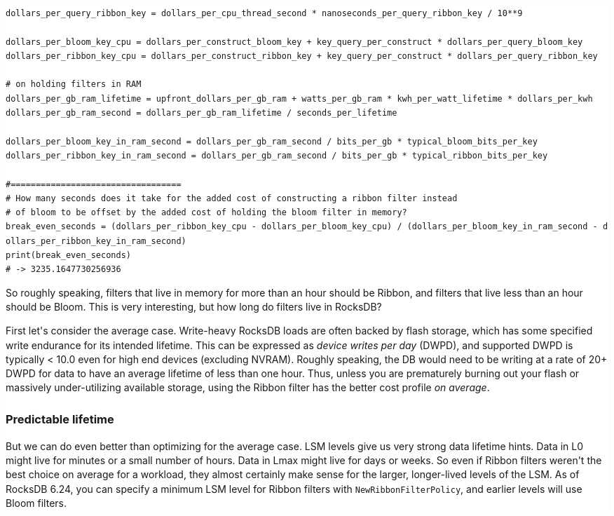 ```
dollars_per_query_ribbon_key = dollars_per_cpu_thread_second * nanoseconds_per_query_ribbon_key / 10**9

dollars_per_bloom_key_cpu = dollars_per_construct_bloom_key + key_query_per_construct * dollars_per_query_bloom_key
dollars_per_ribbon_key_cpu = dollars_per_construct_ribbon_key + key_query_per_construct * dollars_per_query_ribbon_key

# on holding filters in RAM
dollars_per_gb_ram_lifetime = upfront_dollars_per_gb_ram + watts_per_gb_ram * kwh_per_watt_lifetime * dollars_per_kwh
dollars_per_gb_ram_second = dollars_per_gb_ram_lifetime / seconds_per_lifetime

dollars_per_bloom_key_in_ram_second = dollars_per_gb_ram_second / bits_per_gb * typical_bloom_bits_per_key
dollars_per_ribbon_key_in_ram_second = dollars_per_gb_ram_second / bits_per_gb * typical_ribbon_bits_per_key

#==================================
# How many seconds does it take for the added cost of constructing a ribbon filter instead
# of bloom to be offset by the added cost of holding the bloom filter in memory?
break_even_seconds = (dollars_per_ribbon_key_cpu - dollars_per_bloom_key_cpu) / (dollars_per_bloom_key_in_ram_second - dollars_per_ribbon_key_in_ram_second)
print(break_even_seconds)
# -> 3235.1647730256936
```

So roughly speaking, filters that live in memory for more than an hour
should be Ribbon, and filters that live less than an hour should be
Bloom. This is very interesting, but how long do filters live in
RocksDB?

First let's consider the average case. Write-heavy RocksDB loads are
often backed by flash storage, which has some specified write
endurance for its intended lifetime. This can be expressed as *device
writes per day* (DWPD), and supported DWPD is typically < 10.0 even
for high end devices (excluding NVRAM). Roughly speaking, the DB would
need to be writing at a rate of 20+ DWPD for data to have an average
lifetime of less than one hour. Thus, unless you are prematurely
burning out your flash or massively under-utilizing available storage,
using the Ribbon filter has the better cost profile *on average*.

### Predictable lifetime
But we can do even better than optimizing for the average case. LSM
levels give us very strong data lifetime hints.  Data in L0 might live
for minutes or a small number of hours. Data in Lmax might live for
days or weeks. So even if Ribbon filters weren't the best choice on
average for a workload, they almost certainly make sense for the
larger, longer-lived levels of the LSM. As of RocksDB 6.24, you can
specify a minimum LSM level for Ribbon filters with
`NewRibbonFilterPolicy`, and earlier levels will use Bloom filters.
